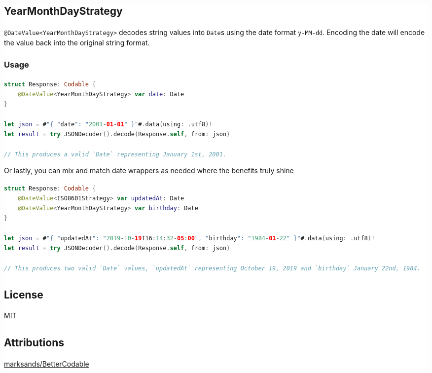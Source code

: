 ## YearMonthDayStrategy

 `@DateValue<YearMonthDayStrategy>` decodes string values into `Date`s using the date format `y-MM-dd`. Encoding the date will encode the value back into the original string format.

### Usage

```Swift
struct Response: Codable {
    @DateValue<YearMonthDayStrategy> var date: Date
}

let json = #"{ "date": "2001-01-01" }"#.data(using: .utf8)!
let result = try JSONDecoder().decode(Response.self, from: json)

// This produces a valid `Date` representing January 1st, 2001.
```

Or lastly, you can mix and match date wrappers as needed where the benefits truly shine

```Swift
struct Response: Codable {
    @DateValue<ISO8601Strategy> var updatedAt: Date
    @DateValue<YearMonthDayStrategy> var birthday: Date
}

let json = #"{ "updatedAt": "2019-10-19T16:14:32-05:00", "birthday": "1984-01-22" }"#.data(using: .utf8)!
let result = try JSONDecoder().decode(Response.self, from: json)

// This produces two valid `Date` values, `updatedAt` representing October 19, 2019 and `birthday` January 22nd, 1984.
```

## License

[MIT](https://github.com/daangn/KarrotCodableKit/ThirdPartyLicenses/BetterCodable/LICENSE)

## Attributions

[marksands/BetterCodable](https://github.com/marksands/BetterCodable)
